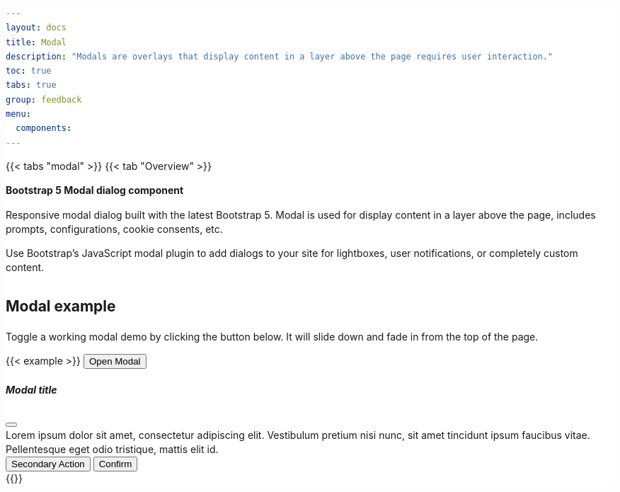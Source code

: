 ```yaml
---
layout: docs
title: Modal
description: "Modals are overlays that display content in a layer above the page requires user interaction."
toc: true
tabs: true
group: feedback
menu:
  components:
---
```


{{< tabs "modal" >}}
{{< tab "Overview" >}}

**Bootstrap 5 Modal dialog component**

Responsive modal dialog built with the latest Bootstrap 5. Modal is used for display content in a layer above the page, includes prompts, configurations, cookie consents, etc.

Use Bootstrap’s JavaScript modal plugin to add dialogs to your site for lightboxes, user notifications, or completely custom content.

## Modal example

Toggle a working modal demo by clicking the button below. It will slide down and fade in from the top of the page.

{{< example >}}
<button type="button" class="btn btn-primary" data-bs-toggle="modal" data-bs-target="#exampleModal">
  Open Modal
</button>
<div class="modal fade" tabindex="-1" id="exampleModal" aria-labelledby="exampleModalLabel" aria-hidden="true">
  <div class="modal-dialog">
    <div class="modal-content">
      <div class="modal-header">
        <h5 class="modal-title" id="exampleModalLabel">Modal title</h5>
        <button type="button" class="btn-close" data-bs-dismiss="modal" aria-label="Close"></button>
      </div>
      <div class="modal-body">
        Lorem ipsum dolor sit amet, consectetur adipiscing elit. Vestibulum pretium nisi nunc, 
        sit amet tincidunt ipsum faucibus vitae. Pellentesque eget odio tristique, mattis elit id.
      </div>
      <div class="modal-footer">
        <button type="button" class="btn btn-subtle" data-bs-dismiss="modal">Secondary Action</button>
        <button type="button" class="btn btn-primary">Confirm</button>
      </div>
    </div>
  </div>
</div>
{{</ example >}}
